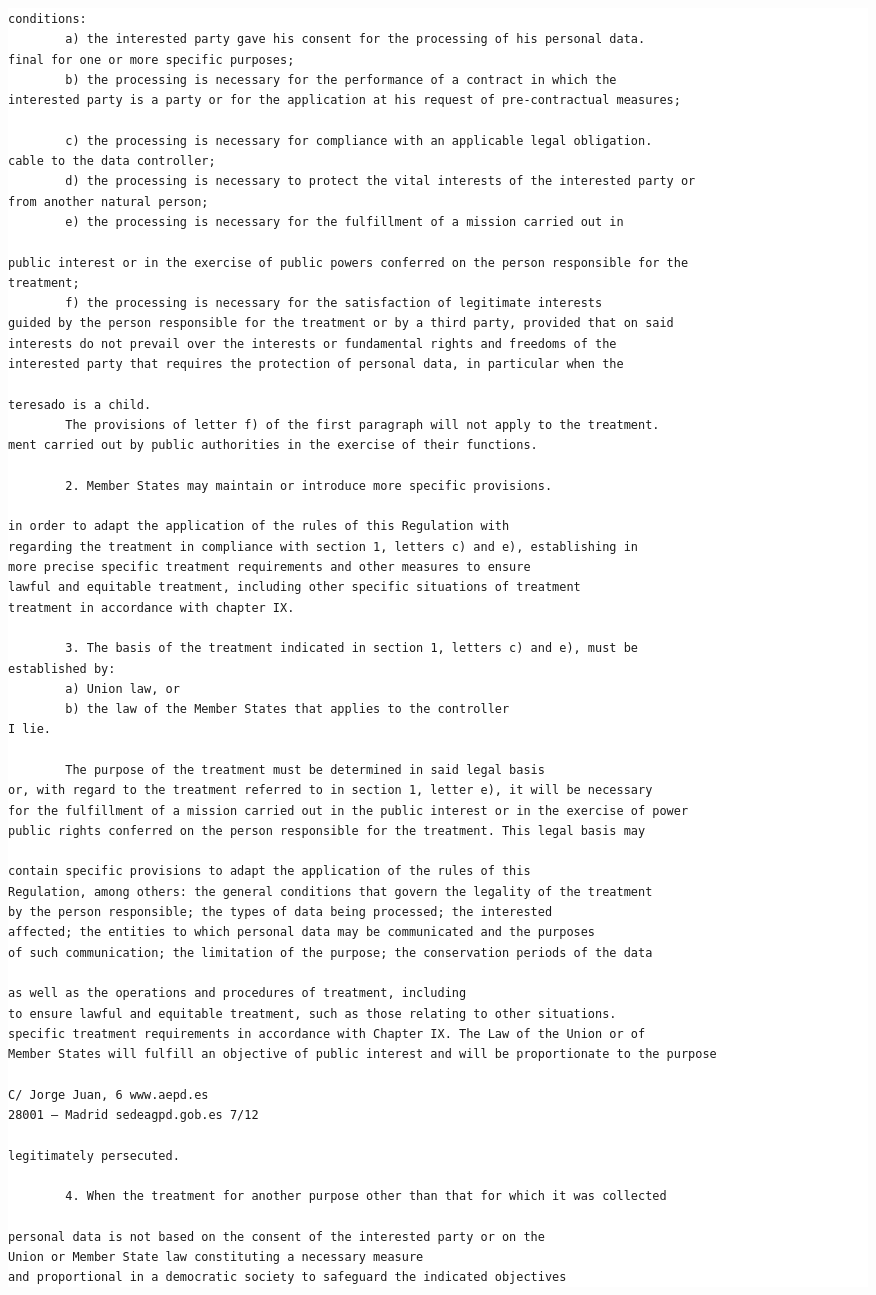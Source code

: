 ```
conditions:
        a) the interested party gave his consent for the processing of his personal data.
final for one or more specific purposes;
        b) the processing is necessary for the performance of a contract in which the
interested party is a party or for the application at his request of pre-contractual measures;

        c) the processing is necessary for compliance with an applicable legal obligation.
cable to the data controller;
        d) the processing is necessary to protect the vital interests of the interested party or
from another natural person;
        e) the processing is necessary for the fulfillment of a mission carried out in

public interest or in the exercise of public powers conferred on the person responsible for the
treatment;
        f) the processing is necessary for the satisfaction of legitimate interests
guided by the person responsible for the treatment or by a third party, provided that on said
interests do not prevail over the interests or fundamental rights and freedoms of the
interested party that requires the protection of personal data, in particular when the

teresado is a child.
        The provisions of letter f) of the first paragraph will not apply to the treatment.
ment carried out by public authorities in the exercise of their functions.

        2. Member States may maintain or introduce more specific provisions.

in order to adapt the application of the rules of this Regulation with
regarding the treatment in compliance with section 1, letters c) and e), establishing in
more precise specific treatment requirements and other measures to ensure
lawful and equitable treatment, including other specific situations of treatment
treatment in accordance with chapter IX.

        3. The basis of the treatment indicated in section 1, letters c) and e), must be
established by:
        a) Union law, or
        b) the law of the Member States that applies to the controller
I lie.

        The purpose of the treatment must be determined in said legal basis
or, with regard to the treatment referred to in section 1, letter e), it will be necessary
for the fulfillment of a mission carried out in the public interest or in the exercise of power
public rights conferred on the person responsible for the treatment. This legal basis may

contain specific provisions to adapt the application of the rules of this
Regulation, among others: the general conditions that govern the legality of the treatment
by the person responsible; the types of data being processed; the interested
affected; the entities to which personal data may be communicated and the purposes
of such communication; the limitation of the purpose; the conservation periods of the data

as well as the operations and procedures of treatment, including
to ensure lawful and equitable treatment, such as those relating to other situations.
specific treatment requirements in accordance with Chapter IX. The Law of the Union or of
Member States will fulfill an objective of public interest and will be proportionate to the purpose

C/ Jorge Juan, 6 www.aepd.es
28001 – Madrid sedeagpd.gob.es 7/12

legitimately persecuted.

        4. When the treatment for another purpose other than that for which it was collected

personal data is not based on the consent of the interested party or on the
Union or Member State law constituting a necessary measure
and proportional in a democratic society to safeguard the indicated objectives
```